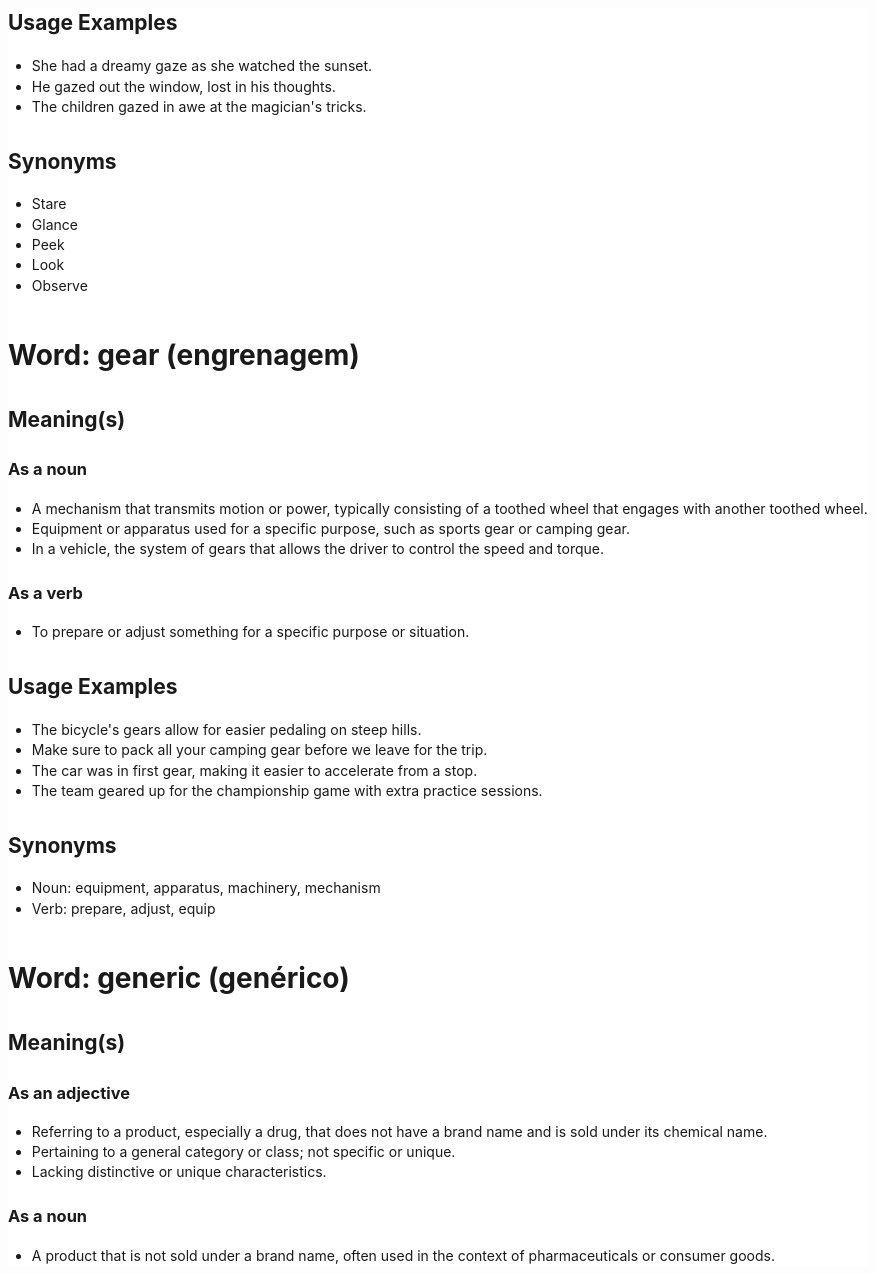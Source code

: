 ## Usage Examples  
- She had a dreamy gaze as she watched the sunset.  
- He gazed out the window, lost in his thoughts.  
- The children gazed in awe at the magician's tricks.  

## Synonyms  
- Stare  
- Glance  
- Peek  
- Look  
- Observe  

# Word: gear (engrenagem)  
## Meaning(s)  
### As a noun  
- A mechanism that transmits motion or power, typically consisting of a toothed wheel that engages with another toothed wheel.  
- Equipment or apparatus used for a specific purpose, such as sports gear or camping gear.  
- In a vehicle, the system of gears that allows the driver to control the speed and torque.  

### As a verb  
- To prepare or adjust something for a specific purpose or situation.  

## Usage Examples  
- The bicycle's gears allow for easier pedaling on steep hills.  
- Make sure to pack all your camping gear before we leave for the trip.  
- The car was in first gear, making it easier to accelerate from a stop.  
- The team geared up for the championship game with extra practice sessions.  

## Synonyms  
- Noun: equipment, apparatus, machinery, mechanism  
- Verb: prepare, adjust, equip

# Word: generic (genérico)  
## Meaning(s)  
### As an adjective  
- Referring to a product, especially a drug, that does not have a brand name and is sold under its chemical name.  
- Pertaining to a general category or class; not specific or unique.  
- Lacking distinctive or unique characteristics.  

### As a noun  
- A product that is not sold under a brand name, often used in the context of pharmaceuticals or consumer goods.  
